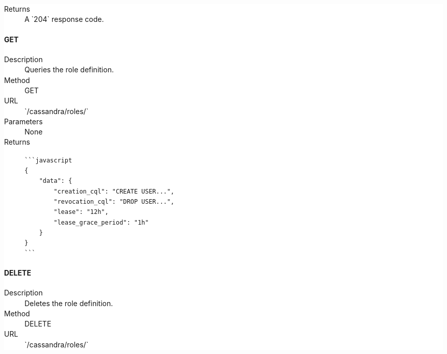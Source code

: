   <dt>Returns</dt>
  <dd>
    A `204` response code.
  </dd>
</dl>

#### GET

<dl class="api">
  <dt>Description</dt>
  <dd>
    Queries the role definition.
  </dd>

  <dt>Method</dt>
  <dd>GET</dd>

  <dt>URL</dt>
  <dd>`/cassandra/roles/<name>`</dd>

  <dt>Parameters</dt>
  <dd>
     None
  </dd>

  <dt>Returns</dt>
  <dd>

    ```javascript
    {
        "data": {
            "creation_cql": "CREATE USER...",
            "revocation_cql": "DROP USER...",
            "lease": "12h",
            "lease_grace_period": "1h"
        }
    }
    ```

  </dd>
</dl>


#### DELETE

<dl class="api">
  <dt>Description</dt>
  <dd>
    Deletes the role definition.
  </dd>

  <dt>Method</dt>
  <dd>DELETE</dd>

  <dt>URL</dt>
  <dd>`/cassandra/roles/<name>`</dd>
